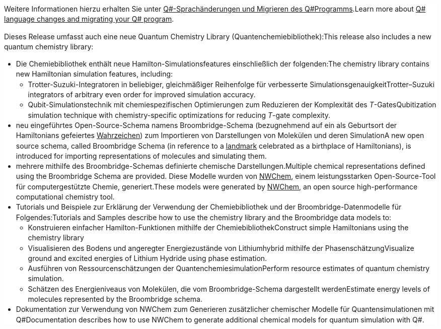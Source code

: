 <span data-ttu-id="c6c9f-353">Weitere Informationen hierzu erhalten Sie unter [Q#-Sprachänderungen und Migrieren des Q#Programms](xref:microsoft.quantum.relnotes.migration-0-3).</span><span class="sxs-lookup"><span data-stu-id="c6c9f-353">Learn more about [Q# language changes and migrating your Q# program](xref:microsoft.quantum.relnotes.migration-0-3).</span></span>

<span data-ttu-id="c6c9f-354">Dieses Release umfasst auch eine neue Quantum Chemistry Library (Quantenchemiebibliothek):</span><span class="sxs-lookup"><span data-stu-id="c6c9f-354">This release also includes a new quantum chemistry library:</span></span>

* <span data-ttu-id="c6c9f-355">Die Chemiebibliothek enthält neue Hamilton-Simulationsfeatures einschließlich der folgenden:</span><span class="sxs-lookup"><span data-stu-id="c6c9f-355">The chemistry library contains new Hamiltonian simulation features, including:</span></span>
    - <span data-ttu-id="c6c9f-356">Trotter-Suzuki-Integratoren in beliebiger, gleichmäßiger Reihenfolge für verbesserte Simulationsgenauigkeit</span><span class="sxs-lookup"><span data-stu-id="c6c9f-356">Trotter–Suzuki integrators of arbitrary even order for improved simulation accuracy.</span></span>
    - <span data-ttu-id="c6c9f-357">Qubit-Simulationstechnik mit chemiespezifischen Optimierungen zum Reduzieren der Komplexität des $T$-Gates</span><span class="sxs-lookup"><span data-stu-id="c6c9f-357">Qubitization simulation technique with chemistry-specific optimizations for reducing $T$-gate complexity.</span></span>
* <span data-ttu-id="c6c9f-358">neu eingeführtes Open-Source-Schema namens Broombridge-Schema (bezugnehmend auf ein als Geburtsort der Hamiltonians gefeiertes [Wahrzeichen](https://en.wikipedia.org/wiki/Broom_Bridge)) zum Importieren von Darstellungen von Molekülen und deren Simulation</span><span class="sxs-lookup"><span data-stu-id="c6c9f-358">A new open source schema, called Broombridge Schema (in reference to a [landmark](https://en.wikipedia.org/wiki/Broom_Bridge) celebrated as a birthplace of Hamiltonians), is introduced for importing representations of molecules and simulating them.</span></span>
* <span data-ttu-id="c6c9f-359">mehrere mithilfe des Broombridge-Schemas definierte chemische Darstellungen.</span><span class="sxs-lookup"><span data-stu-id="c6c9f-359">Multiple chemical representations defined using the Broombridge Schema are provided.</span></span>  <span data-ttu-id="c6c9f-360">Diese Modelle wurden von [NWChem](http://www.nwchem-sw.org/), einem leistungsstarken Open-Source-Tool für computergestützte Chemie, generiert.</span><span class="sxs-lookup"><span data-stu-id="c6c9f-360">These models were generated by [NWChem](http://www.nwchem-sw.org/), an open source high-performance computational chemistry tool.</span></span>
* <span data-ttu-id="c6c9f-361">Tutorials und Beispiele zur Erklärung der Verwendung der Chemiebibliothek und der Broombridge-Datenmodelle für Folgendes:</span><span class="sxs-lookup"><span data-stu-id="c6c9f-361">Tutorials and Samples describe how to use the chemistry library and the Broombridge data models to:</span></span>
    - <span data-ttu-id="c6c9f-362">Konstruieren einfacher Hamilton-Funktionen mithilfe der Chemiebibliothek</span><span class="sxs-lookup"><span data-stu-id="c6c9f-362">Construct simple Hamiltonians using the chemistry library</span></span>
    - <span data-ttu-id="c6c9f-363">Visualisieren des Bodens und angeregter Energiezustände von Lithiumhybrid mithilfe der Phasenschätzung</span><span class="sxs-lookup"><span data-stu-id="c6c9f-363">Visualize ground and excited energies of Lithium Hydride using phase estimation.</span></span>
    - <span data-ttu-id="c6c9f-364">Ausführen von Ressourcenschätzungen der Quantenchemiesimulation</span><span class="sxs-lookup"><span data-stu-id="c6c9f-364">Perform resource estimates of quantum chemistry simulation.</span></span>
    - <span data-ttu-id="c6c9f-365">Schätzen des Energieniveaus von Molekülen, die vom Broombridge-Schema dargestellt werden</span><span class="sxs-lookup"><span data-stu-id="c6c9f-365">Estimate energy levels of molecules represented by the Broombridge schema.</span></span>
* <span data-ttu-id="c6c9f-366">Dokumentation zur Verwendung von NWChem zum Generieren zusätzlicher chemischer Modelle für Quantensimulationen mit Q#</span><span class="sxs-lookup"><span data-stu-id="c6c9f-366">Documentation describes how to use NWChem to generate additional chemical models for quantum simulation with Q#.</span></span>
